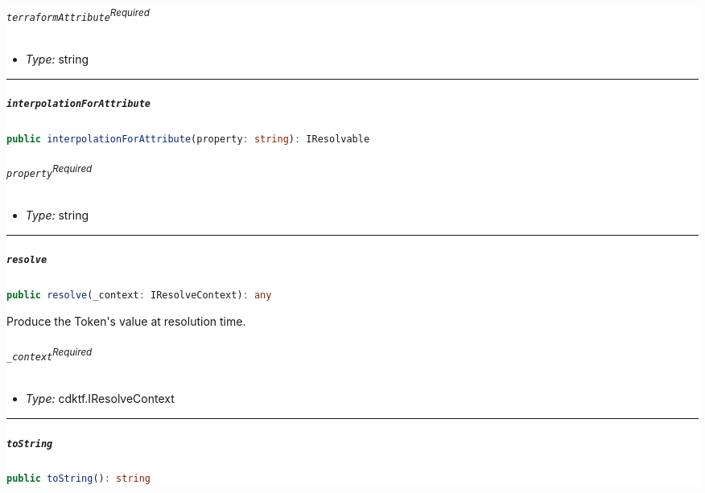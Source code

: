 ###### `terraformAttribute`<sup>Required</sup> <a name="terraformAttribute" id="@cdktf/provider-opentelekomcloud.dataOpentelekomcloudVbsBackupPolicyV2.DataOpentelekomcloudVbsBackupPolicyV2FilterTagsOutputReference.getStringMapAttribute.parameter.terraformAttribute"></a>

- *Type:* string

---

##### `interpolationForAttribute` <a name="interpolationForAttribute" id="@cdktf/provider-opentelekomcloud.dataOpentelekomcloudVbsBackupPolicyV2.DataOpentelekomcloudVbsBackupPolicyV2FilterTagsOutputReference.interpolationForAttribute"></a>

```typescript
public interpolationForAttribute(property: string): IResolvable
```

###### `property`<sup>Required</sup> <a name="property" id="@cdktf/provider-opentelekomcloud.dataOpentelekomcloudVbsBackupPolicyV2.DataOpentelekomcloudVbsBackupPolicyV2FilterTagsOutputReference.interpolationForAttribute.parameter.property"></a>

- *Type:* string

---

##### `resolve` <a name="resolve" id="@cdktf/provider-opentelekomcloud.dataOpentelekomcloudVbsBackupPolicyV2.DataOpentelekomcloudVbsBackupPolicyV2FilterTagsOutputReference.resolve"></a>

```typescript
public resolve(_context: IResolveContext): any
```

Produce the Token's value at resolution time.

###### `_context`<sup>Required</sup> <a name="_context" id="@cdktf/provider-opentelekomcloud.dataOpentelekomcloudVbsBackupPolicyV2.DataOpentelekomcloudVbsBackupPolicyV2FilterTagsOutputReference.resolve.parameter._context"></a>

- *Type:* cdktf.IResolveContext

---

##### `toString` <a name="toString" id="@cdktf/provider-opentelekomcloud.dataOpentelekomcloudVbsBackupPolicyV2.DataOpentelekomcloudVbsBackupPolicyV2FilterTagsOutputReference.toString"></a>

```typescript
public toString(): string
```
